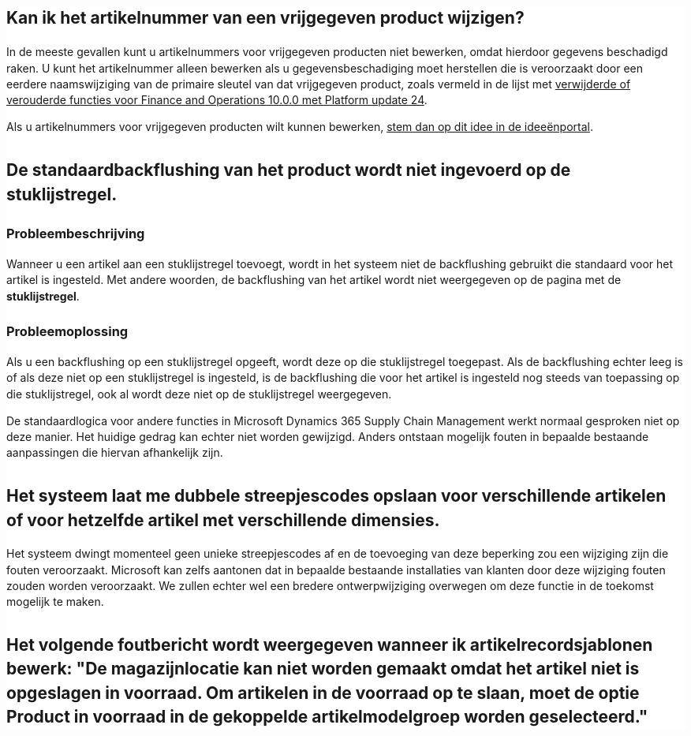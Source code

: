 ## <a name="can-i-change-the-item-number-of-a-released-product"></a>Kan ik het artikelnummer van een vrijgegeven product wijzigen?

In de meeste gevallen kunt u artikelnummers voor vrijgegeven producten niet bewerken, omdat hierdoor gegevens beschadigd raken. U kunt het artikelnummer alleen bewerken als u gegevensbeschadiging moet herstellen die is veroorzaakt door een eerdere naamswijziging van de primaire sleutel van dat vrijgegeven product, zoals vermeld in de lijst met [verwijderde of verouderde functies voor Finance and Operations 10.0.0 met Platform update 24](../../fin-ops-core/dev-itpro/migration-upgrade/deprecated-features.md#finance-and-operations-1000-with-platform-update-24).

Als u artikelnummers voor vrijgegeven producten wilt kunnen bewerken, [stem dan op dit idee in de ideeënportal](https://experience.dynamics.com/ideas/idea/?ideaid=660fcb15-875d-ea11-b698-0003ff68bc25).

## <a name="the-default-flushing-principle-from-the-product-isnt-being-entered-on-the-bill-of-materials-line"></a>De standaardbackflushing van het product wordt niet ingevoerd op de stuklijstregel.

### <a name="issue-description"></a>Probleembeschrijving

Wanneer u een artikel aan een stuklijstregel toevoegt, wordt in het systeem niet de backflushing gebruikt die standaard voor het artikel is ingesteld. Met andere woorden, de backflushing van het artikel wordt niet weergegeven op de pagina met de **stuklijstregel**.

### <a name="issue-resolution"></a>Probleemoplossing

Als u een backflushing op een stuklijstregel opgeeft, wordt deze op die stuklijstregel toegepast. Als de backflushing echter leeg is of als deze niet op een stuklijstregel is ingesteld, is de backflushing die voor het artikel is ingesteld nog steeds van toepassing op die stuklijstregel, ook al wordt deze niet op de stuklijstregel weergegeven.

De standaardlogica voor andere functies in Microsoft Dynamics 365 Supply Chain Management werkt normaal gesproken niet op deze manier. Het huidige gedrag kan echter niet worden gewijzigd. Anders ontstaan mogelijk fouten in bepaalde bestaande aanpassingen die hiervan afhankelijk zijn.

## <a name="the-system-lets-me-save-duplicate-bar-codes-for-different-items-or-for-the-same-item-that-has-different-dimensions"></a>Het systeem laat me dubbele streepjescodes opslaan voor verschillende artikelen of voor hetzelfde artikel met verschillende dimensies.

Het systeem dwingt momenteel geen unieke streepjescodes af en de toevoeging van deze beperking zou een wijziging zijn die fouten veroorzaakt. Microsoft kan zelfs aantonen dat in bepaalde bestaande installaties van klanten door deze wijziging fouten zouden worden veroorzaakt. We zullen echter wel een bredere ontwerpwijziging overwegen om deze functie in de toekomst mogelijk te maken.

## <a name="i-receive-the-following-error-message-when-i-edit-item-record-templates-the-warehouse-location-cannot-be-created-because-the-item-is-not-stocked-to-stock-items-the-stocked-product-option-on-the-associated-item-model-group-must-be-selected"></a>Het volgende foutbericht wordt weergegeven wanneer ik artikelrecordsjablonen bewerk: "De magazijnlocatie kan niet worden gemaakt omdat het artikel niet is opgeslagen in voorraad. Om artikelen in de voorraad op te slaan, moet de optie Product in voorraad in de gekoppelde artikelmodelgroep worden geselecteerd."
